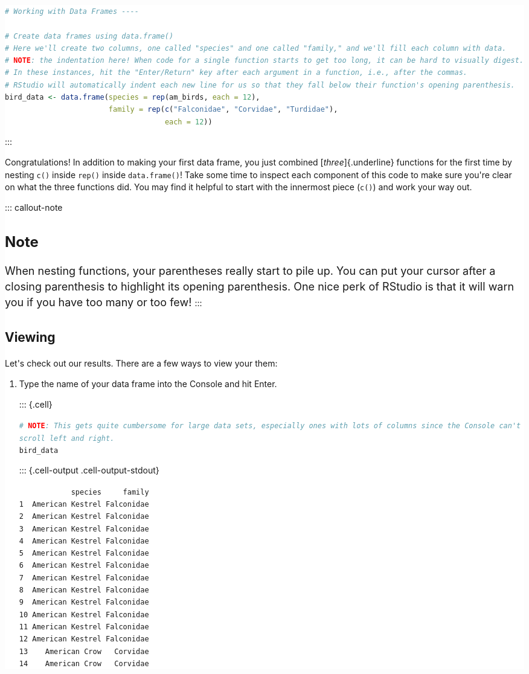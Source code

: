 ```{.r .cell-code .code-overflow-scroll}
# Working with Data Frames ----

# Create data frames using data.frame()
# Here we'll create two columns, one called "species" and one called "family," and we'll fill each column with data.
# NOTE: the indentation here! When code for a single function starts to get too long, it can be hard to visually digest. 
# In these instances, hit the "Enter/Return" key after each argument in a function, i.e., after the commas. 
# RStudio will automatically indent each new line for us so that they fall below their function's opening parenthesis.
bird_data <- data.frame(species = rep(am_birds, each = 12),
                        family = rep(c("Falconidae", "Corvidae", "Turdidae"),
                                     each = 12))
```
:::


Congratulations! In addition to making your first data frame, you just combined [*three*]{.underline} functions for the first time by nesting `c()` inside `rep()` inside `data.frame()`! Take some time to inspect each component of this code to make sure you're clear on what the three functions did. You may find it helpful to start with the innermost piece (`c()`) and work your way out.

::: callout-note
## <font size="5"> Note </font>

<font size="4"> When nesting functions, your parentheses really start to pile up. You can put your cursor after a closing parenthesis to highlight its opening parenthesis. One nice perk of RStudio is that it will warn you if you have too many or too few! </font>
:::

## Viewing

Let's check out our results. There are a few ways to view your them:

1.  Type the name of your data frame into the Console and hit Enter.


    ::: {.cell}
    
    ```{.r .cell-code}
    # NOTE: This gets quite cumbersome for large data sets, especially ones with lots of columns since the Console can't scroll left and right.
    bird_data
    ```
    
    ::: {.cell-output .cell-output-stdout}
    ```
                species     family
    1  American Kestrel Falconidae
    2  American Kestrel Falconidae
    3  American Kestrel Falconidae
    4  American Kestrel Falconidae
    5  American Kestrel Falconidae
    6  American Kestrel Falconidae
    7  American Kestrel Falconidae
    8  American Kestrel Falconidae
    9  American Kestrel Falconidae
    10 American Kestrel Falconidae
    11 American Kestrel Falconidae
    12 American Kestrel Falconidae
    13    American Crow   Corvidae
    14    American Crow   Corvidae